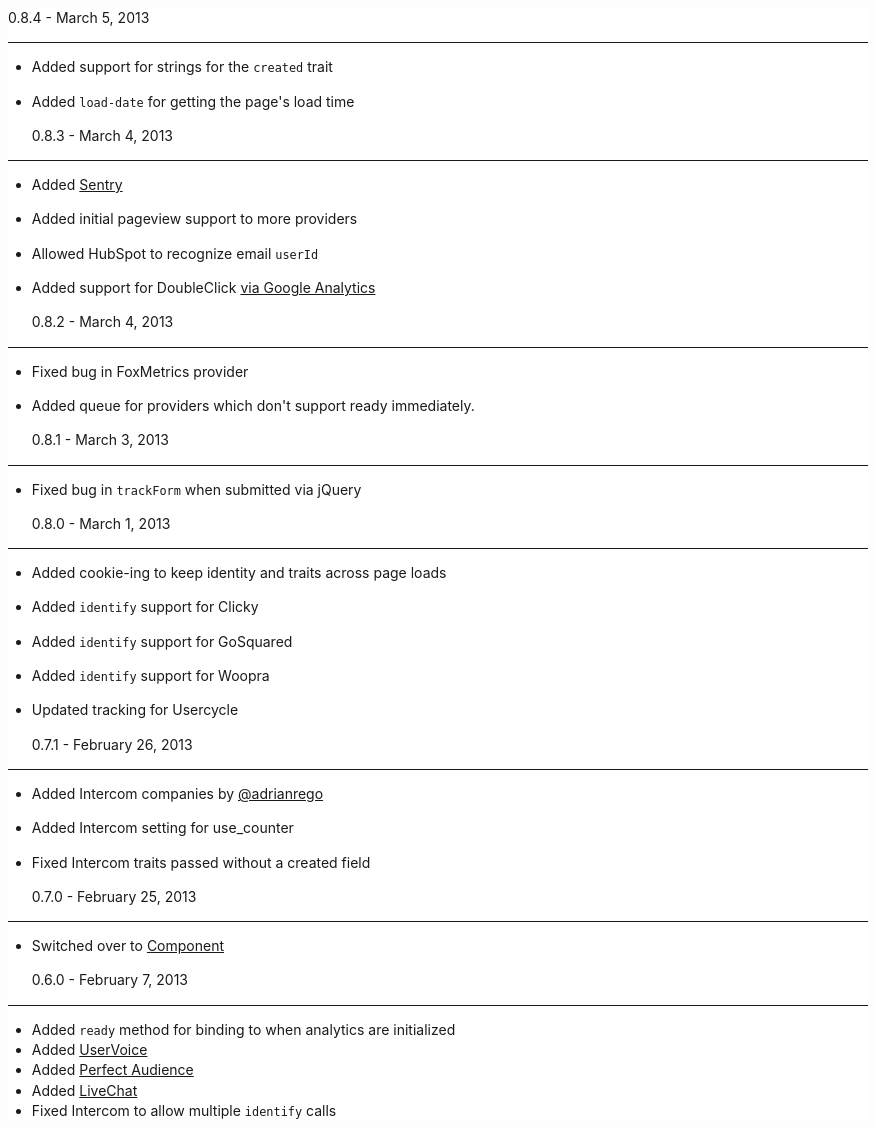   0.8.4 - March 5, 2013

---

- Added support for strings for the `created` trait
- Added `load-date` for getting the page's load time

  0.8.3 - March 4, 2013

---

- Added [Sentry](https://getsentry.com)
- Added initial pageview support to more providers
- Allowed HubSpot to recognize email `userId`
- Added support for DoubleClick [via Google Analytics](http://support.google.com/analytics/bin/answer.py?hl-en&answer-2444872)

  0.8.2 - March 4, 2013

---

- Fixed bug in FoxMetrics provider
- Added queue for providers which don't support ready immediately.

  0.8.1 - March 3, 2013

---

- Fixed bug in `trackForm` when submitted via jQuery

  0.8.0 - March 1, 2013

---

- Added cookie-ing to keep identity and traits across page loads
- Added `identify` support for Clicky
- Added `identify` support for GoSquared
- Added `identify` support for Woopra
- Updated tracking for Usercycle

  0.7.1 - February 26, 2013

---

- Added Intercom companies by [@adrianrego](https://github.com/adrianrego)
- Added Intercom setting for use_counter
- Fixed Intercom traits passed without a created field

  0.7.0 - February 25, 2013

---

- Switched over to [Component](http://component.io/)

  0.6.0 - February 7, 2013

---

- Added `ready` method for binding to when analytics are initialized
- Added [UserVoice](https://www.uservoice.com)
- Added [Perfect Audience](https://www.perfectaudience.com/)
- Added [LiveChat](http://livechatinc.com)
- Fixed Intercom to allow multiple `identify` calls

